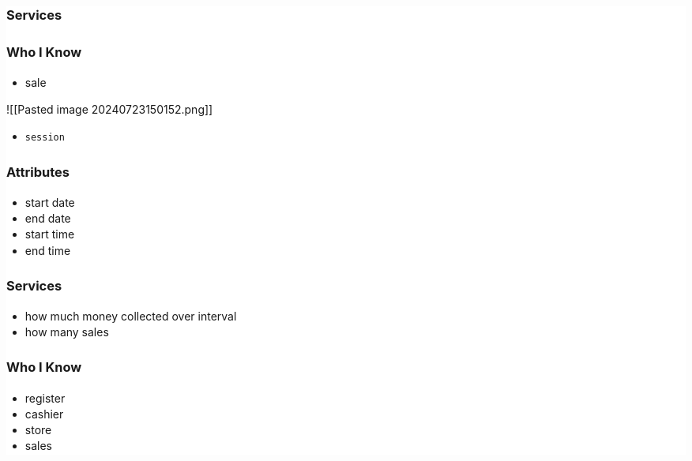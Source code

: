 ### Services
### Who I Know
- sale

![[Pasted image 20240723150152.png]]

- `session`

### Attributes
- start date
- end date
- start time
- end time

### Services
- how much money collected over interval
- how many sales

### Who I Know
- register
- cashier
- store
- sales
